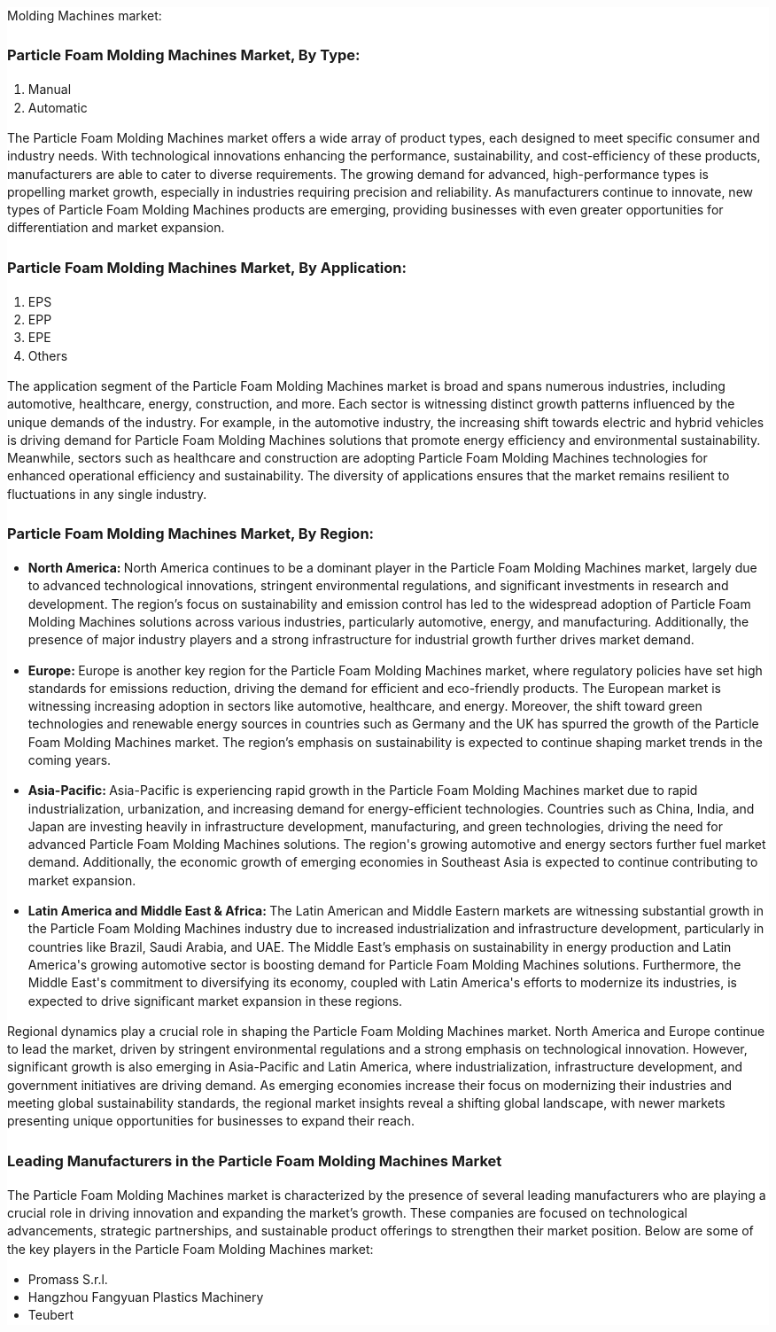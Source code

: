 Molding Machines market:</p><h3><strong>Particle Foam Molding Machines Market, By Type:<br /></strong></h3><ol><li>Manual<li> Automatic</li></ol><p>The Particle Foam Molding Machines market offers a wide array of product types, each designed to meet specific consumer and industry needs. With technological innovations enhancing the performance, sustainability, and cost-efficiency of these products, manufacturers are able to cater to diverse requirements. The growing demand for advanced, high-performance types is propelling market growth, especially in industries requiring precision and reliability. As manufacturers continue to innovate, new types of Particle Foam Molding Machines products are emerging, providing businesses with even greater opportunities for differentiation and market expansion.</p><h3>Particle Foam Molding Machines Market,&nbsp;By Application:</h3><ol><li>EPS<li> EPP<li> EPE<li> Others</li></ol><p>The application segment of the Particle Foam Molding Machines market is broad and spans numerous industries, including automotive, healthcare, energy, construction, and more. Each sector is witnessing distinct growth patterns influenced by the unique demands of the industry. For example, in the automotive industry, the increasing shift towards electric and hybrid vehicles is driving demand for Particle Foam Molding Machines solutions that promote energy efficiency and environmental sustainability. Meanwhile, sectors such as healthcare and construction are adopting Particle Foam Molding Machines technologies for enhanced operational efficiency and sustainability. The diversity of applications ensures that the market remains resilient to fluctuations in any single industry.</p><h3>Particle Foam Molding Machines Market, By Region:</h3><ul><li><p><strong>North America:&nbsp;</strong>North America continues to be a dominant player in the Particle Foam Molding Machines market, largely due to advanced technological innovations, stringent environmental regulations, and significant investments in research and development. The region&rsquo;s focus on sustainability and emission control has led to the widespread adoption of Particle Foam Molding Machines solutions across various industries, particularly automotive, energy, and manufacturing. Additionally, the presence of major industry players and a strong infrastructure for industrial growth further drives market demand.</p></li><li><p><strong><strong>Europe:&nbsp;</strong></strong>Europe is another key region for the Particle Foam Molding Machines market, where regulatory policies have set high standards for emissions reduction, driving the demand for efficient and eco-friendly products. The European market is witnessing increasing adoption in sectors like automotive, healthcare, and energy. Moreover, the shift toward green technologies and renewable energy sources in countries such as Germany and the UK has spurred the growth of the Particle Foam Molding Machines market. The region&rsquo;s emphasis on sustainability is expected to continue shaping market trends in the coming years.</p></li><li><p><strong><strong>Asia-Pacific:&nbsp;</strong></strong>Asia-Pacific is experiencing rapid growth in the Particle Foam Molding Machines market due to rapid industrialization, urbanization, and increasing demand for energy-efficient technologies. Countries such as China, India, and Japan are investing heavily in infrastructure development, manufacturing, and green technologies, driving the need for advanced Particle Foam Molding Machines solutions. The region's growing automotive and energy sectors further fuel market demand. Additionally, the economic growth of emerging economies in Southeast Asia is expected to continue contributing to market expansion.</p></li><li><p><strong><strong>Latin America and Middle East &amp; Africa:&nbsp;</strong></strong>The Latin American and Middle Eastern markets are witnessing substantial growth in the Particle Foam Molding Machines industry due to increased industrialization and infrastructure development, particularly in countries like Brazil, Saudi Arabia, and UAE. The Middle East&rsquo;s emphasis on sustainability in energy production and Latin America's growing automotive sector is boosting demand for Particle Foam Molding Machines solutions. Furthermore, the Middle East's commitment to diversifying its economy, coupled with Latin America's efforts to modernize its industries, is expected to drive significant market expansion in these regions.</p></li></ul><p>Regional dynamics play a crucial role in shaping the Particle Foam Molding Machines market. North America and Europe continue to lead the market, driven by stringent environmental regulations and a strong emphasis on technological innovation. However, significant growth is also emerging in Asia-Pacific and Latin America, where industrialization, infrastructure development, and government initiatives are driving demand. As emerging economies increase their focus on modernizing their industries and meeting global sustainability standards, the regional market insights reveal a shifting global landscape, with newer markets presenting unique opportunities for businesses to expand their reach.</p><h3><strong>Leading Manufacturers in the Particle Foam Molding Machines Market</strong></h3><p>The Particle Foam Molding Machines market is characterized by the presence of several leading manufacturers who are playing a crucial role in driving innovation and expanding the market&rsquo;s growth. These companies are focused on technological advancements, strategic partnerships, and sustainable product offerings to strengthen their market position. Below are some of the key players in the Particle Foam Molding Machines market:</p></div><div class="article-main__content" data-test-id="publishing-text-block"><ul><li><span class="">Promass S.r.l.<li> Hangzhou Fangyuan Plastics Machinery<li> Teubert